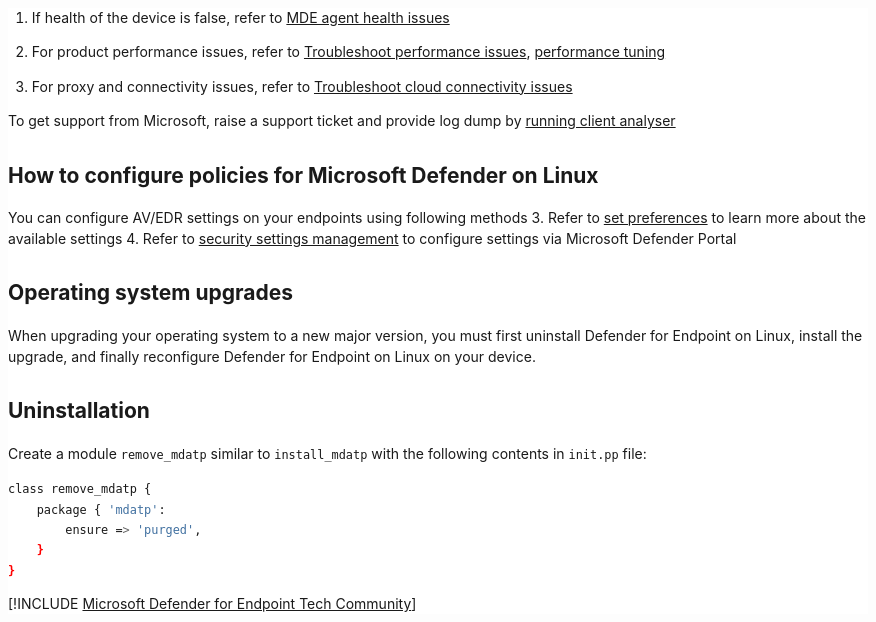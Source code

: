 1. If health of the device is false, refer to [MDE agent health issues](/defender-endpoint/health-status)

1. For product performance issues, refer to [Troubleshoot performance issues](/defender-endpoint/linux-support-perf), [performance tuning](/defender-endpoint/linux-support-perf?branch=main)

1. For proxy and connectivity issues, refer to [Troubleshoot cloud connectivity issues](/defender-endpoint/linux-support-connectivity)

To get support from Microsoft, raise a support ticket and provide log dump by [running client analyser](/defender-endpoint/run-analyzer-macos-linux)

## How to configure policies for Microsoft Defender on Linux

You can configure AV/EDR settings on your endpoints using following methods 3. Refer to [set preferences](/defender-endpoint/linux-preferences) to learn more about the available settings 4. Refer to [security settings management](/mem/intune/protect/mde-security-integration) to configure settings via Microsoft Defender Portal

## Operating system upgrades

When upgrading your operating system to a new major version, you must first uninstall Defender for Endpoint on Linux, install the upgrade, and finally reconfigure Defender for Endpoint on Linux on your device.

## Uninstallation

Create a module `remove_mdatp` similar to `install_mdatp` with the following contents in `init.pp` file:

```bash
class remove_mdatp {
    package { 'mdatp':
        ensure => 'purged',
    }
}
```

[!INCLUDE [Microsoft Defender for Endpoint Tech Community](../includes/defender-mde-techcommunity.md)]
